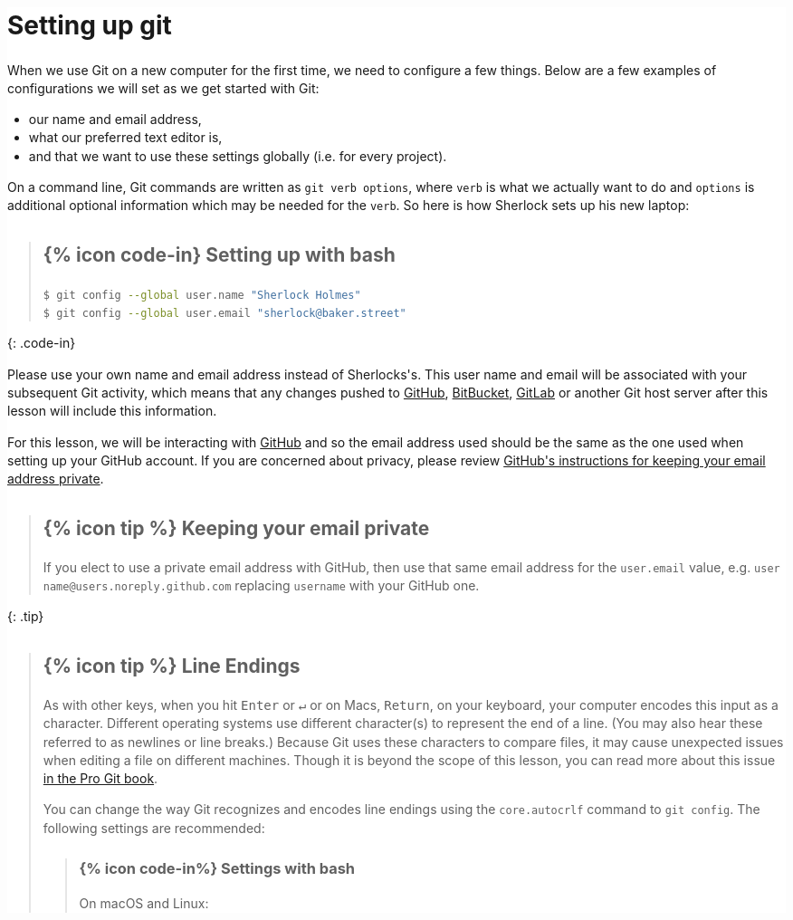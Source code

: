 # Setting up git

When we use Git on a new computer for the first time,
we need to configure a few things. Below are a few examples
of configurations we will set as we get started with Git:

*   our name and email address,
*   what our preferred text editor is,
*   and that we want to use these settings globally (i.e. for every project).

On a command line, Git commands are written as `git verb options`,
where `verb` is what we actually want to do and `options` is additional optional information which may be needed for the `verb`. So here is how
Sherlock sets up his new laptop:

> ## {% icon code-in} Setting up with bash
> ```bash
> $ git config --global user.name "Sherlock Holmes"
> $ git config --global user.email "sherlock@baker.street"
> ```
{: .code-in}

Please use your own name and email address instead of Sherlocks's. This user name and email will be associated with your subsequent Git activity,
which means that any changes pushed to
[GitHub](https://github.com/),
[BitBucket](https://bitbucket.org/),
[GitLab](https://gitlab.com/) or
another Git host server
after this lesson will include this information.

For this lesson, we will be interacting with [GitHub](https://github.com/) and so the email address used should be the same as the one used when setting up your GitHub account. If you are concerned about privacy, please review [GitHub's instructions for keeping your email address private][git-privacy]. 

> ## {% icon tip %} Keeping your email private
>
> If you elect to use a private email address with GitHub, then use that same email address for the `user.email` value, e.g. `username@users.noreply.github.com` replacing `username` with your GitHub one.

{: .tip}


> ## {% icon tip %} Line Endings
>
> As with other keys, when you hit <kbd>Enter</kbd> or <kbd>↵</kbd> or on Macs, <kbd>Return</kbd>, on your keyboard,
> your computer encodes this input as a character.
> Different operating systems use different character(s) to represent the end of a line.
> (You may also hear these referred to as newlines or line breaks.)
> Because Git uses these characters to compare files,
> it may cause unexpected issues when editing a file on different machines. 
> Though it is beyond the scope of this lesson, you can read more about this issue 
> [in the Pro Git book](https://www.git-scm.com/book/en/v2/Customizing-Git-Git-Configuration#_core_autocrlf).
>
> You can change the way Git recognizes and encodes line endings
> using the `core.autocrlf` command to `git config`.
> The following settings are recommended:
>
> > ### {% icon code-in%} Settings with bash
> > On macOS and Linux:
> >
> >```bash

[git-privacy]: https://help.github.com/articles/keeping-your-email-address-private/
[commit-messages]: https://chris.beams.io/posts/git-commit/
[git-references]: https://git-scm.com/book/en/v2/Git-Internals-Git-References